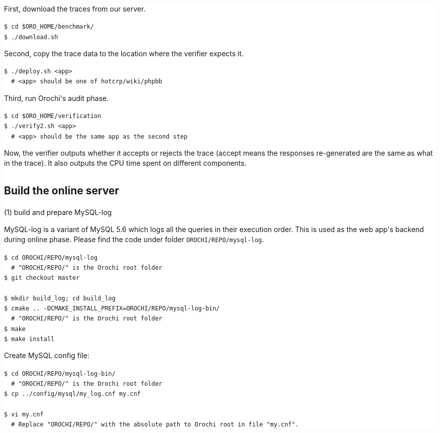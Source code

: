 First, download the traces from our server.

    $ cd $ORO_HOME/benchmark/
    $ ./download.sh

Second, copy the trace data to the location where the verifier expects it.

    $ ./deploy.sh <app>
      # <app> should be one of hotcrp/wiki/phpbb

Third, run Orochi's audit phase.

    $ cd $ORO_HOME/verification
    $ ./verify2.sh <app>
      # <app> should be the same app as the second step

Now, the verifier outputs whether it accepts or rejects the trace
(accept means the responses re-generated are the same as what in the trace).
It also outputs the CPU time spent on different components.


Build the online server 
-----------------------

(1) <a name="buildmysqllog"/> build and prepare MySQL-log

MySQL-log is a variant of MySQL 5.6 which logs all the queries in their
execution order. This is used as the web app's backend during online phase.
Please find the code under folder `OROCHI/REPO/mysql-log`.

    $ cd OROCHI/REPO/mysql-log
      # "OROCHI/REPO/" is the Orochi root folder
    $ git checkout master 

    $ mkdir build_log; cd build_log
    $ cmake .. -DCMAKE_INSTALL_PREFIX=OROCHI/REPO/mysql-log-bin/
      # "OROCHI/REPO/" is the Orochi root folder
    $ make
    $ make install

Create MySQL config file:

    $ cd OROCHI/REPO/mysql-log-bin/
      # "OROCHI/REPO/" is the Orochi root folder
    $ cp ../config/mysql/my_log.cnf my.cnf

    $ vi my.cnf
      # Replace "OROCHI/REPO/" with the absolute path to Orochi root in file "my.cnf".
